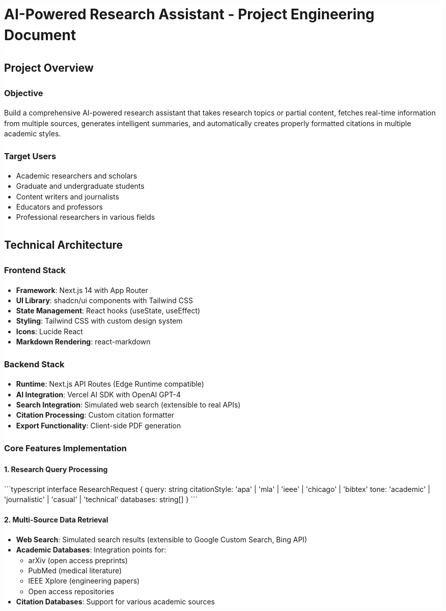 # AI-Powered Research Assistant - Project Engineering Document

## Project Overview

### Objective
Build a comprehensive AI-powered research assistant that takes research topics or partial content, fetches real-time information from multiple sources, generates intelligent summaries, and automatically creates properly formatted citations in multiple academic styles.

### Target Users
- Academic researchers and scholars
- Graduate and undergraduate students
- Content writers and journalists
- Educators and professors
- Professional researchers in various fields

## Technical Architecture

### Frontend Stack
- **Framework**: Next.js 14 with App Router
- **UI Library**: shadcn/ui components with Tailwind CSS
- **State Management**: React hooks (useState, useEffect)
- **Styling**: Tailwind CSS with custom design system
- **Icons**: Lucide React
- **Markdown Rendering**: react-markdown

### Backend Stack
- **Runtime**: Next.js API Routes (Edge Runtime compatible)
- **AI Integration**: Vercel AI SDK with OpenAI GPT-4
- **Search Integration**: Simulated web search (extensible to real APIs)
- **Citation Processing**: Custom citation formatter
- **Export Functionality**: Client-side PDF generation

### Core Features Implementation

#### 1. Research Query Processing
\`\`\`typescript
interface ResearchRequest {
  query: string
  citationStyle: 'apa' | 'mla' | 'ieee' | 'chicago' | 'bibtex'
  tone: 'academic' | 'journalistic' | 'casual' | 'technical'
  databases: string[]
}
\`\`\`

#### 2. Multi-Source Data Retrieval
- **Web Search**: Simulated search results (extensible to Google Custom Search, Bing API)
- **Academic Databases**: Integration points for:
  - arXiv (open access preprints)
  - PubMed (medical literature)
  - IEEE Xplore (engineering papers)
  - Open access repositories
- **Citation Databases**: Support for various academic sources
